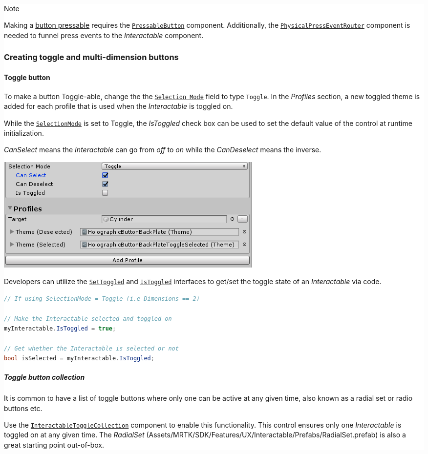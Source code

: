> [!NOTE]
> Making a [button pressable](README_Button.md) requires the [`PressableButton`](xref:Microsoft.MixedReality.Toolkit.UI.PressableButton) component. Additionally, the [`PhysicalPressEventRouter`](xref:Microsoft.MixedReality.Toolkit.PhysicalPressEventRouter) component is needed to funnel press events to the *Interactable* component.

### Creating toggle and multi-dimension buttons

#### Toggle button

To make a button Toggle-able, change the the [`Selection Mode`](xref:Microsoft.MixedReality.Toolkit.UI.SelectionModes) field to type `Toggle`. In the *Profiles* section, a new toggled theme is added for each profile that is used when the *Interactable* is toggled on.

While the [`SelectionMode`](xref:Microsoft.MixedReality.Toolkit.UI.SelectionModes) is set to Toggle, the *IsToggled* check box can be used to set the default value of the control at runtime initialization.

*CanSelect* means the *Interactable* can go from *off* to *on* while the *CanDeselect* means the inverse.

![Profile Toggle Visual Themes Example](Images/Interactable/Profile_toggle.png)

Developers can utilize the [`SetToggled`](xref:Microsoft.MixedReality.Toolkit.UI.Interactable) and [`IsToggled`](xref:Microsoft.MixedReality.Toolkit.UI.Interactable) interfaces to get/set the toggle state of an *Interactable* via code.

```c#
// If using SelectionMode = Toggle (i.e Dimensions == 2)

// Make the Interactable selected and toggled on
myInteractable.IsToggled = true;

// Get whether the Interactable is selected or not
bool isSelected = myInteractable.IsToggled;
```

##### Toggle button collection

It is common to have a list of toggle buttons where only one can be active at any given time, also known as a radial set or radio buttons etc.

Use the [`InteractableToggleCollection`](xref:Microsoft.MixedReality.Toolkit.UI.InteractableToggleCollection) component to enable this functionality. This control ensures only one *Interactable* is toggled on at any given time. The *RadialSet* (Assets/MRTK/SDK/Features/UX/Interactable/Prefabs/RadialSet.prefab) is also a great starting point out-of-box.
